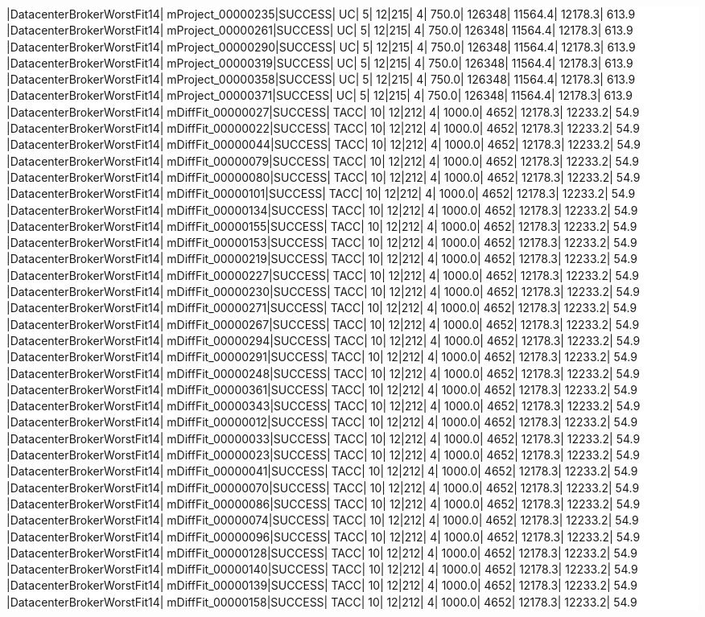 |DatacenterBrokerWorstFit14|     mProject_00000235|SUCCESS|    UC|   5|       12|215|        4|     750.0|     126348|  11564.4|   12178.3|   613.9
|DatacenterBrokerWorstFit14|     mProject_00000261|SUCCESS|    UC|   5|       12|215|        4|     750.0|     126348|  11564.4|   12178.3|   613.9
|DatacenterBrokerWorstFit14|     mProject_00000290|SUCCESS|    UC|   5|       12|215|        4|     750.0|     126348|  11564.4|   12178.3|   613.9
|DatacenterBrokerWorstFit14|     mProject_00000319|SUCCESS|    UC|   5|       12|215|        4|     750.0|     126348|  11564.4|   12178.3|   613.9
|DatacenterBrokerWorstFit14|     mProject_00000358|SUCCESS|    UC|   5|       12|215|        4|     750.0|     126348|  11564.4|   12178.3|   613.9
|DatacenterBrokerWorstFit14|     mProject_00000371|SUCCESS|    UC|   5|       12|215|        4|     750.0|     126348|  11564.4|   12178.3|   613.9
|DatacenterBrokerWorstFit14|     mDiffFit_00000027|SUCCESS|  TACC|  10|       12|212|        4|    1000.0|       4652|  12178.3|   12233.2|    54.9
|DatacenterBrokerWorstFit14|     mDiffFit_00000022|SUCCESS|  TACC|  10|       12|212|        4|    1000.0|       4652|  12178.3|   12233.2|    54.9
|DatacenterBrokerWorstFit14|     mDiffFit_00000044|SUCCESS|  TACC|  10|       12|212|        4|    1000.0|       4652|  12178.3|   12233.2|    54.9
|DatacenterBrokerWorstFit14|     mDiffFit_00000079|SUCCESS|  TACC|  10|       12|212|        4|    1000.0|       4652|  12178.3|   12233.2|    54.9
|DatacenterBrokerWorstFit14|     mDiffFit_00000080|SUCCESS|  TACC|  10|       12|212|        4|    1000.0|       4652|  12178.3|   12233.2|    54.9
|DatacenterBrokerWorstFit14|     mDiffFit_00000101|SUCCESS|  TACC|  10|       12|212|        4|    1000.0|       4652|  12178.3|   12233.2|    54.9
|DatacenterBrokerWorstFit14|     mDiffFit_00000134|SUCCESS|  TACC|  10|       12|212|        4|    1000.0|       4652|  12178.3|   12233.2|    54.9
|DatacenterBrokerWorstFit14|     mDiffFit_00000155|SUCCESS|  TACC|  10|       12|212|        4|    1000.0|       4652|  12178.3|   12233.2|    54.9
|DatacenterBrokerWorstFit14|     mDiffFit_00000153|SUCCESS|  TACC|  10|       12|212|        4|    1000.0|       4652|  12178.3|   12233.2|    54.9
|DatacenterBrokerWorstFit14|     mDiffFit_00000219|SUCCESS|  TACC|  10|       12|212|        4|    1000.0|       4652|  12178.3|   12233.2|    54.9
|DatacenterBrokerWorstFit14|     mDiffFit_00000227|SUCCESS|  TACC|  10|       12|212|        4|    1000.0|       4652|  12178.3|   12233.2|    54.9
|DatacenterBrokerWorstFit14|     mDiffFit_00000230|SUCCESS|  TACC|  10|       12|212|        4|    1000.0|       4652|  12178.3|   12233.2|    54.9
|DatacenterBrokerWorstFit14|     mDiffFit_00000271|SUCCESS|  TACC|  10|       12|212|        4|    1000.0|       4652|  12178.3|   12233.2|    54.9
|DatacenterBrokerWorstFit14|     mDiffFit_00000267|SUCCESS|  TACC|  10|       12|212|        4|    1000.0|       4652|  12178.3|   12233.2|    54.9
|DatacenterBrokerWorstFit14|     mDiffFit_00000294|SUCCESS|  TACC|  10|       12|212|        4|    1000.0|       4652|  12178.3|   12233.2|    54.9
|DatacenterBrokerWorstFit14|     mDiffFit_00000291|SUCCESS|  TACC|  10|       12|212|        4|    1000.0|       4652|  12178.3|   12233.2|    54.9
|DatacenterBrokerWorstFit14|     mDiffFit_00000248|SUCCESS|  TACC|  10|       12|212|        4|    1000.0|       4652|  12178.3|   12233.2|    54.9
|DatacenterBrokerWorstFit14|     mDiffFit_00000361|SUCCESS|  TACC|  10|       12|212|        4|    1000.0|       4652|  12178.3|   12233.2|    54.9
|DatacenterBrokerWorstFit14|     mDiffFit_00000343|SUCCESS|  TACC|  10|       12|212|        4|    1000.0|       4652|  12178.3|   12233.2|    54.9
|DatacenterBrokerWorstFit14|     mDiffFit_00000012|SUCCESS|  TACC|  10|       12|212|        4|    1000.0|       4652|  12178.3|   12233.2|    54.9
|DatacenterBrokerWorstFit14|     mDiffFit_00000033|SUCCESS|  TACC|  10|       12|212|        4|    1000.0|       4652|  12178.3|   12233.2|    54.9
|DatacenterBrokerWorstFit14|     mDiffFit_00000023|SUCCESS|  TACC|  10|       12|212|        4|    1000.0|       4652|  12178.3|   12233.2|    54.9
|DatacenterBrokerWorstFit14|     mDiffFit_00000041|SUCCESS|  TACC|  10|       12|212|        4|    1000.0|       4652|  12178.3|   12233.2|    54.9
|DatacenterBrokerWorstFit14|     mDiffFit_00000070|SUCCESS|  TACC|  10|       12|212|        4|    1000.0|       4652|  12178.3|   12233.2|    54.9
|DatacenterBrokerWorstFit14|     mDiffFit_00000086|SUCCESS|  TACC|  10|       12|212|        4|    1000.0|       4652|  12178.3|   12233.2|    54.9
|DatacenterBrokerWorstFit14|     mDiffFit_00000074|SUCCESS|  TACC|  10|       12|212|        4|    1000.0|       4652|  12178.3|   12233.2|    54.9
|DatacenterBrokerWorstFit14|     mDiffFit_00000096|SUCCESS|  TACC|  10|       12|212|        4|    1000.0|       4652|  12178.3|   12233.2|    54.9
|DatacenterBrokerWorstFit14|     mDiffFit_00000128|SUCCESS|  TACC|  10|       12|212|        4|    1000.0|       4652|  12178.3|   12233.2|    54.9
|DatacenterBrokerWorstFit14|     mDiffFit_00000140|SUCCESS|  TACC|  10|       12|212|        4|    1000.0|       4652|  12178.3|   12233.2|    54.9
|DatacenterBrokerWorstFit14|     mDiffFit_00000139|SUCCESS|  TACC|  10|       12|212|        4|    1000.0|       4652|  12178.3|   12233.2|    54.9
|DatacenterBrokerWorstFit14|     mDiffFit_00000158|SUCCESS|  TACC|  10|       12|212|        4|    1000.0|       4652|  12178.3|   12233.2|    54.9